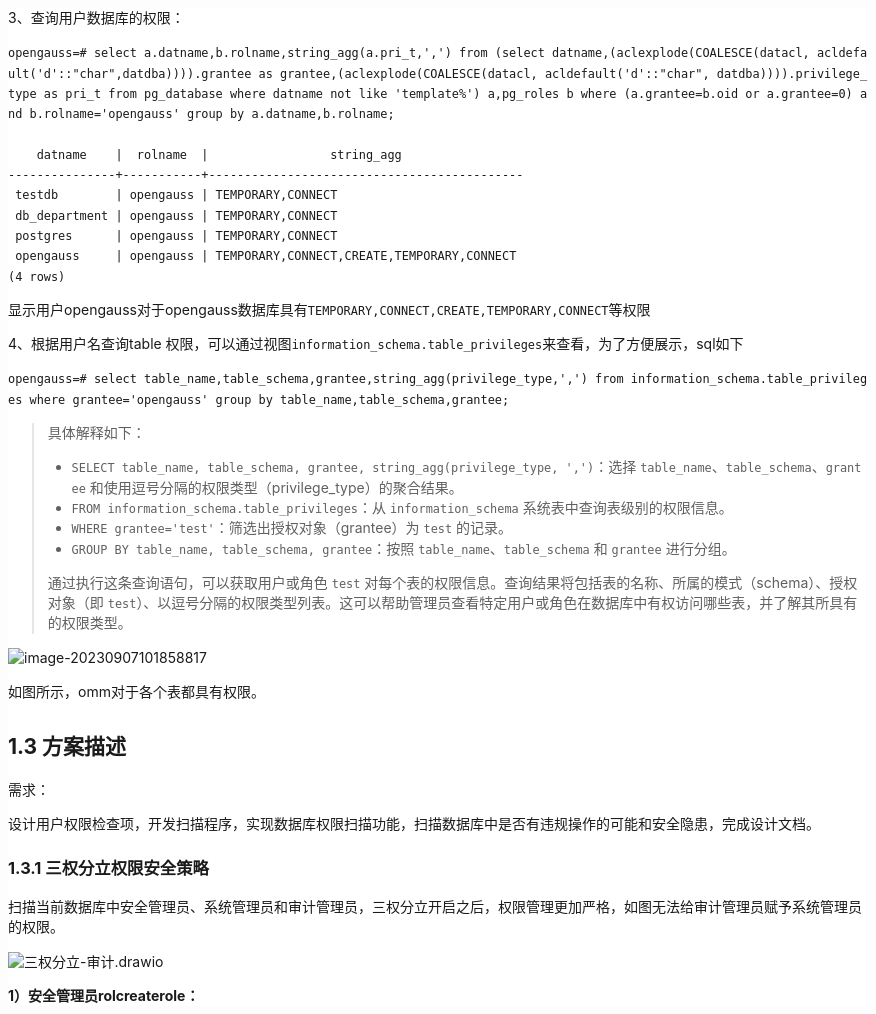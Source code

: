 3、查询用户数据库的权限：

```shell
opengauss=# select a.datname,b.rolname,string_agg(a.pri_t,',') from (select datname,(aclexplode(COALESCE(datacl, acldefault('d'::"char",datdba)))).grantee as grantee,(aclexplode(COALESCE(datacl, acldefault('d'::"char", datdba)))).privilege_type as pri_t from pg_database where datname not like 'template%') a,pg_roles b where (a.grantee=b.oid or a.grantee=0) and b.rolname='opengauss' group by a.datname,b.rolname;

    datname    |  rolname  |                 string_agg                 
---------------+-----------+--------------------------------------------
 testdb        | opengauss | TEMPORARY,CONNECT
 db_department | opengauss | TEMPORARY,CONNECT
 postgres      | opengauss | TEMPORARY,CONNECT
 opengauss     | opengauss | TEMPORARY,CONNECT,CREATE,TEMPORARY,CONNECT
(4 rows)
```

显示用户opengauss对于opengauss数据库具有`TEMPORARY,CONNECT,CREATE,TEMPORARY,CONNECT`等权限

4、根据用户名查询table 权限，可以通过视图`information_schema.table_privileges`来查看，为了方便展示，sql如下

```shell
opengauss=# select table_name,table_schema,grantee,string_agg(privilege_type,',') from information_schema.table_privileges where grantee='opengauss' group by table_name,table_schema,grantee;
```

> 具体解释如下：
>
> - `SELECT table_name, table_schema, grantee, string_agg(privilege_type, ',')`：选择 `table_name`、`table_schema`、`grantee` 和使用逗号分隔的权限类型（privilege_type）的聚合结果。
> - `FROM information_schema.table_privileges`：从 `information_schema` 系统表中查询表级别的权限信息。
> - `WHERE grantee='test'`：筛选出授权对象（grantee）为 `test` 的记录。
> - `GROUP BY table_name, table_schema, grantee`：按照 `table_name`、`table_schema` 和 `grantee` 进行分组。
>
> 通过执行这条查询语句，可以获取用户或角色 `test` 对每个表的权限信息。查询结果将包括表的名称、所属的模式（schema）、授权对象（即 `test`）、以逗号分隔的权限类型列表。这可以帮助管理员查看特定用户或角色在数据库中有权访问哪些表，并了解其所具有的权限类型。

![image-20230907101858817](https://fastly.jsdelivr.net/gh/52chen/imagebed2023@main/uPic/image-20230907101858817.png)

如图所示，omm对于各个表都具有权限。

## 1.3 方案描述

需求：

设计用户权限检查项，开发扫描程序，实现数据库权限扫描功能，扫描数据库中是否有违规操作的可能和安全隐患，完成设计文档。

### 1.3.1 三权分立权限安全策略

扫描当前数据库中安全管理员、系统管理员和审计管理员，三权分立开启之后，权限管理更加严格，如图无法给审计管理员赋予系统管理员的权限。

![三权分立-审计.drawio](https://cdn.jsdelivr.net/gh/52chen/imagebed2023@main/%E4%B8%89%E6%9D%83%E5%88%86%E7%AB%8B-%E5%AE%A1%E8%AE%A1.drawio.svg)

**1）安全管理员rolcreaterole：**
